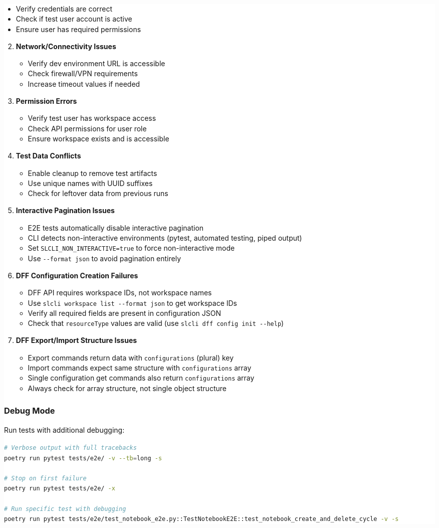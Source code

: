    - Verify credentials are correct
   - Check if test user account is active
   - Ensure user has required permissions

2. **Network/Connectivity Issues**

   - Verify dev environment URL is accessible
   - Check firewall/VPN requirements
   - Increase timeout values if needed

3. **Permission Errors**

   - Verify test user has workspace access
   - Check API permissions for user role
   - Ensure workspace exists and is accessible

4. **Test Data Conflicts**

   - Enable cleanup to remove test artifacts
   - Use unique names with UUID suffixes
   - Check for leftover data from previous runs

5. **Interactive Pagination Issues**

   - E2E tests automatically disable interactive pagination
   - CLI detects non-interactive environments (pytest, automated testing, piped output)
   - Set `SLCLI_NON_INTERACTIVE=true` to force non-interactive mode
   - Use `--format json` to avoid pagination entirely

6. **DFF Configuration Creation Failures**

   - DFF API requires workspace IDs, not workspace names
   - Use `slcli workspace list --format json` to get workspace IDs
   - Verify all required fields are present in configuration JSON
   - Check that `resourceType` values are valid (use `slcli dff config init --help`)

7. **DFF Export/Import Structure Issues**
   - Export commands return data with `configurations` (plural) key
   - Import commands expect same structure with `configurations` array
   - Single configuration get commands also return `configurations` array
   - Always check for array structure, not single object structure

### Debug Mode

Run tests with additional debugging:

```bash
# Verbose output with full tracebacks
poetry run pytest tests/e2e/ -v --tb=long -s

# Stop on first failure
poetry run pytest tests/e2e/ -x

# Run specific test with debugging
poetry run pytest tests/e2e/test_notebook_e2e.py::TestNotebookE2E::test_notebook_create_and_delete_cycle -v -s
```
